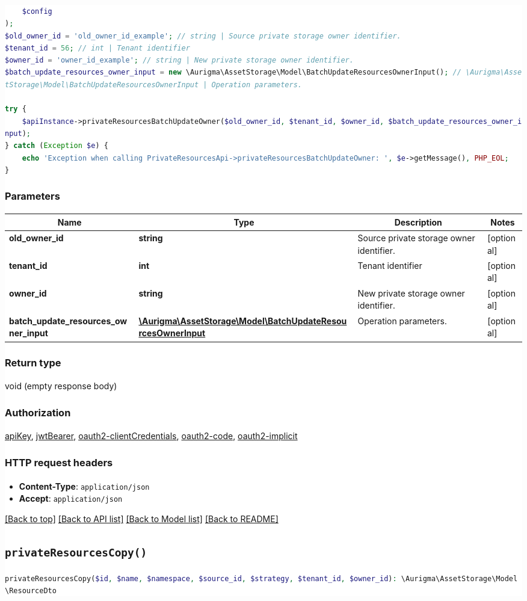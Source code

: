 ```php
    $config
);
$old_owner_id = 'old_owner_id_example'; // string | Source private storage owner identifier.
$tenant_id = 56; // int | Tenant identifier
$owner_id = 'owner_id_example'; // string | New private storage owner identifier.
$batch_update_resources_owner_input = new \Aurigma\AssetStorage\Model\BatchUpdateResourcesOwnerInput(); // \Aurigma\AssetStorage\Model\BatchUpdateResourcesOwnerInput | Operation parameters.

try {
    $apiInstance->privateResourcesBatchUpdateOwner($old_owner_id, $tenant_id, $owner_id, $batch_update_resources_owner_input);
} catch (Exception $e) {
    echo 'Exception when calling PrivateResourcesApi->privateResourcesBatchUpdateOwner: ', $e->getMessage(), PHP_EOL;
}
```

### Parameters

Name | Type | Description  | Notes
------------- | ------------- | ------------- | -------------
 **old_owner_id** | **string**| Source private storage owner identifier. | [optional]
 **tenant_id** | **int**| Tenant identifier | [optional]
 **owner_id** | **string**| New private storage owner identifier. | [optional]
 **batch_update_resources_owner_input** | [**\Aurigma\AssetStorage\Model\BatchUpdateResourcesOwnerInput**](../Model/BatchUpdateResourcesOwnerInput.md)| Operation parameters. | [optional]

### Return type

void (empty response body)

### Authorization

[apiKey](../../README.md#apiKey), [jwtBearer](../../README.md#jwtBearer), [oauth2-clientCredentials](../../README.md#oauth2-clientCredentials), [oauth2-code](../../README.md#oauth2-code), [oauth2-implicit](../../README.md#oauth2-implicit)

### HTTP request headers

- **Content-Type**: `application/json`
- **Accept**: `application/json`

[[Back to top]](#) [[Back to API list]](../../README.md#endpoints)
[[Back to Model list]](../../README.md#models)
[[Back to README]](../../README.md)

## `privateResourcesCopy()`

```php
privateResourcesCopy($id, $name, $namespace, $source_id, $strategy, $tenant_id, $owner_id): \Aurigma\AssetStorage\Model\ResourceDto
```
